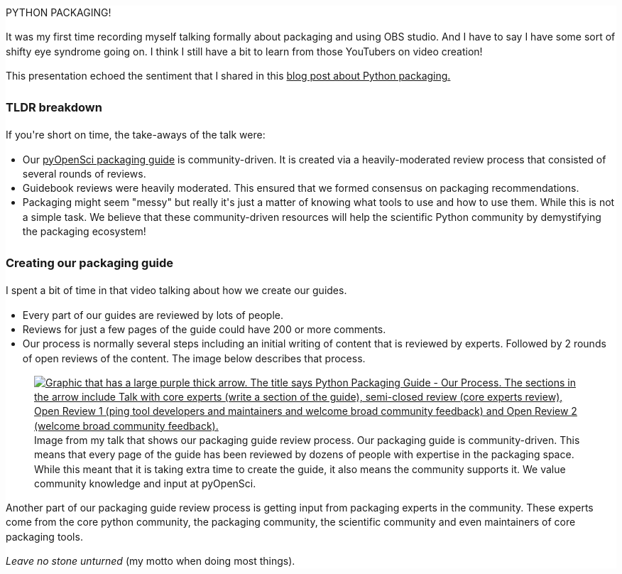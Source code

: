 PYTHON PACKAGING!

It was my first time recording myself talking formally about packaging and using
OBS studio. And I have to say I have some sort of shifty eye syndrome going on.
I think I still have a bit to learn from those YouTubers on video creation!

<iframe width="560" height="315" src="https://www.youtube-nocookie.com/embed/Qxy7bxW72iA" title="YouTube video player" frameborder="0" allow="accelerometer; autoplay; clipboard-write; encrypted-media; gyroscope; picture-in-picture; web-share" allowfullscreen></iframe>

This presentation echoed the sentiment that I shared in this [blog post about
Python packaging.](/blog/demystifying-python-packaging.html)

### TLDR breakdown

If you're short on time, the take-aways of the talk were:

- Our [pyOpenSci packaging guide](https://www.pyopensci.org/python-package-guide/) is community-driven. It is created via a heavily-moderated review process that consisted of several rounds of reviews.
- Guidebook reviews were heavily moderated. This ensured that we formed consensus on packaging recommendations.
- Packaging might seem "messy" but really it's just a matter of knowing what tools to use and how to use them. While this is not a simple task. We believe that these community-driven resources will help the scientific Python community by demystifying the packaging ecosystem!

### Creating our packaging guide

I spent a bit of time in that video talking about how we create our guides.

- Every part of our guides are reviewed by lots of people.
- Reviews for just a few pages of the guide could have 200 or more comments.
- Our process is normally several steps including an initial writing of content that is reviewed by experts. Followed by 2 rounds of open reviews of the content. The image below describes that process.

<figure>
    <a href="/images/python-packaging/pycon-packaging-review-process.png">
    <img src="/images/python-packaging/pycon-packaging-review-process.png" style="max-width:100%" alt="Graphic that has a large purple thick arrow. The title says Python Packaging Guide - Our Process. The sections in the arrow include Talk with core experts (write a section of the guide), semi-closed review (core experts review), Open Review 1 (ping tool developers and maintainers and welcome broad community feedback) and Open Review 2 (welcome broad community feedback).">
    </a>
    <figcaption>Image from my talk that shows our packaging guide review process. Our packaging guide is community-driven. This means that every page of the guide has been reviewed by dozens of people with expertise in the packaging space. While this meant that it is taking extra time to create the guide, it also means the community supports it. We value community knowledge and input at pyOpenSci.
    </figcaption>
</figure>

Another part of our packaging guide review process is getting input from packaging
experts in the community. These experts come from the core python community,
the packaging community, the scientific community and even maintainers of core
packaging tools.

_Leave no stone unturned_ (my motto when doing most things).

<figure>
    <a href="/images/python-packaging/pyOS-package-guide-contributors.png">